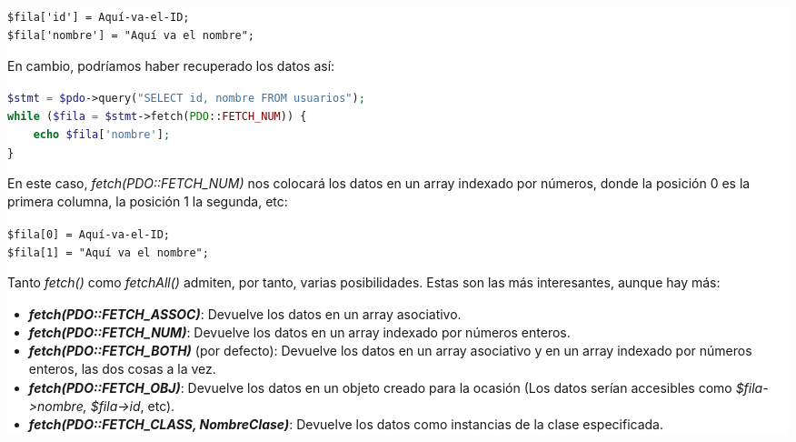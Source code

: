 ```
$fila['id'] = Aquí-va-el-ID;
$fila['nombre'] = "Aquí va el nombre";
```

En cambio, podríamos haber recuperado los datos así:

```php
$stmt = $pdo->query("SELECT id, nombre FROM usuarios");
while ($fila = $stmt->fetch(PDO::FETCH_NUM)) {
    echo $fila['nombre'];
}
```

En este caso, *fetch(PDO::FETCH_NUM)* nos colocará los datos en un array indexado por números, donde la posición 0 es la primera columna, la posición 1 la segunda, etc:

```
$fila[0] = Aquí-va-el-ID;
$fila[1] = "Aquí va el nombre";
```

Tanto *fetch()* como *fetchAll()* admiten, por tanto, varias posibilidades. Estas son las más interesantes, aunque hay más:

* ***fetch(PDO::FETCH_ASSOC)***: Devuelve los datos en un array asociativo.
* ***fetch(PDO::FETCH_NUM)***: Devuelve los datos en un array indexado por números enteros.
* ***fetch(PDO::FETCH_BOTH)*** (por defecto): Devuelve los datos en un array asociativo y en un array indexado por números enteros, las dos cosas a la vez.
* ***fetch(PDO::FETCH_OBJ)***: Devuelve los datos en un objeto creado para la ocasión (Los datos serían accesibles como *$fila->nombre, $fila->id*, etc).
* ***fetch(PDO::FETCH_CLASS, NombreClase)***: Devuelve los datos como instancias de la clase especificada.
